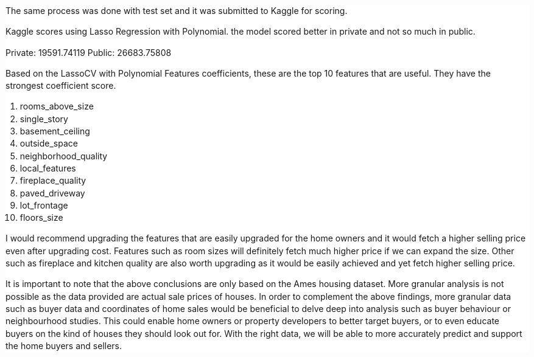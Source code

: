 The same process was done with test set and it was submitted to Kaggle for scoring.

Kaggle scores using Lasso Regression with Polynomial. the model scored better in private and not so much in public.

Private: 19591.74119
Public: 26683.75808

Based on the LassoCV with Polynomial Features coefficients, these are the top 10 features that are useful. They have the strongest coefficient score.

1) rooms_above_size
2) single_story
3) basement_ceiling
4) outside_space
5) neighborhood_quality
6) local_features
7) fireplace_quality
8) paved_driveway
9) lot_frontage
10) floors_size

I would recommend upgrading the features that are easily upgraded for the home owners and it would fetch a higher selling price even after upgrading cost. Features such as room sizes will definitely fetch much higher price if we can expand the size. Other such as fireplace and kitchen quality are also worth upgrading as it would be easily achieved and yet fetch higher selling price.

It is important to note that the above conclusions are only based on the Ames housing dataset. More granular analysis is not possible as the data provided are actual sale prices of houses. In order to complement the above findings, more granular data such as buyer data and coordinates of home sales would be beneficial to delve deep into analysis such as buyer behaviour or neighbourhood studies. This could enable home owners or property developers to better target buyers, or to even educate buyers on the kind of houses they should look out for. With the right data, we will be able to more accurately predict and support the home buyers and sellers.
